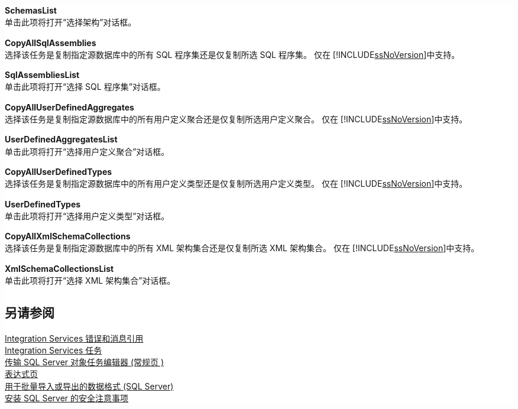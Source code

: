  **SchemasList**  
 单击此项将打开“选择架构”对话框。  
  
 **CopyAllSqlAssemblies**  
 选择该任务是复制指定源数据库中的所有 SQL 程序集还是仅复制所选 SQL 程序集。 仅在 [!INCLUDE[ssNoVersion](../../includes/ssnoversion-md.md)]中支持。  
  
 **SqlAssembliesList**  
 单击此项将打开“选择 SQL 程序集”对话框。  
  
 **CopyAllUserDefinedAggregates**  
 选择该任务是复制指定源数据库中的所有用户定义聚合还是仅复制所选用户定义聚合。 仅在 [!INCLUDE[ssNoVersion](../../includes/ssnoversion-md.md)]中支持。  
  
 **UserDefinedAggregatesList**  
 单击此项将打开“选择用户定义聚合”对话框。  
  
 **CopyAllUserDefinedTypes**  
 选择该任务是复制指定源数据库中的所有用户定义类型还是仅复制所选用户定义类型。 仅在 [!INCLUDE[ssNoVersion](../../includes/ssnoversion-md.md)]中支持。  
  
 **UserDefinedTypes**  
 单击此项将打开“选择用户定义类型”对话框。  
  
 **CopyAllXmlSchemaCollections**  
 选择该任务是复制指定源数据库中的所有 XML 架构集合还是仅复制所选 XML 架构集合。 仅在 [!INCLUDE[ssNoVersion](../../includes/ssnoversion-md.md)]中支持。  
  
 **XmlSchemaCollectionsList**  
 单击此项将打开“选择 XML 架构集合”对话框。  
  
## <a name="see-also"></a>另请参阅  
 [Integration Services 错误和消息引用](../../integration-services/integration-services-error-and-message-reference.md)   
 [Integration Services 任务](../../integration-services/control-flow/integration-services-tasks.md)   
 [传输 SQL Server 对象任务编辑器 &#40;常规页 &#41;](../../integration-services/control-flow/transfer-sql-server-objects-task-editor-general-page.md)   
 [表达式页](../../integration-services/expressions/expressions-page.md)   
 [用于批量导入或导出的数据格式 (SQL Server)](../../relational-databases/import-export/data-formats-for-bulk-import-or-bulk-export-sql-server.md)   
 [安装 SQL Server 的安全注意事项](../../sql-server/install/security-considerations-for-a-sql-server-installation.md)  

